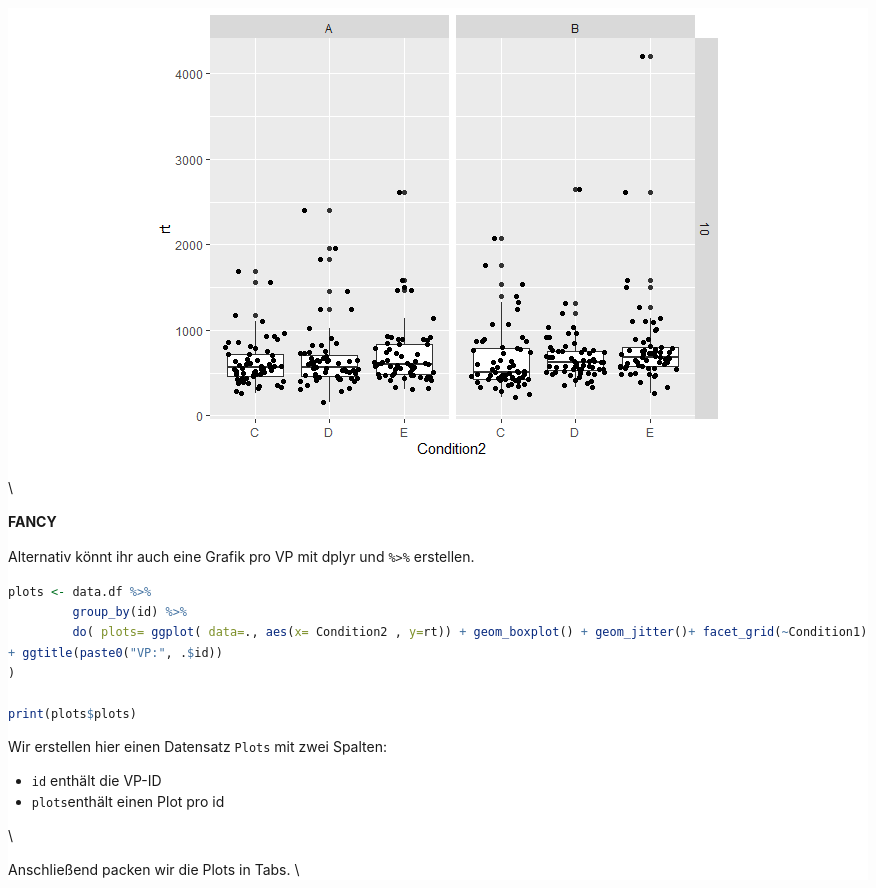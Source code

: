 <img src="DatenauswertungExampleFormat_files/figure-html/unnamed-chunk-25-1.png" style="display: block; margin: auto;" />

\


<div class = "red">

**FANCY** 

Alternativ könnt ihr auch eine Grafik pro VP mit dplyr und `%>%` erstellen. 


```r
plots <- data.df %>% 
         group_by(id) %>% 
         do( plots= ggplot( data=., aes(x= Condition2 , y=rt)) + geom_boxplot() + geom_jitter()+ facet_grid(~Condition1) + ggtitle(paste0("VP:", .$id))
)

print(plots$plots)
```





Wir erstellen hier einen Datensatz `Plots` mit zwei Spalten:

  * `id` enthält die VP-ID
  * `plots`enthält einen Plot pro id

\



Anschließend packen wir die Plots in Tabs. \
 
